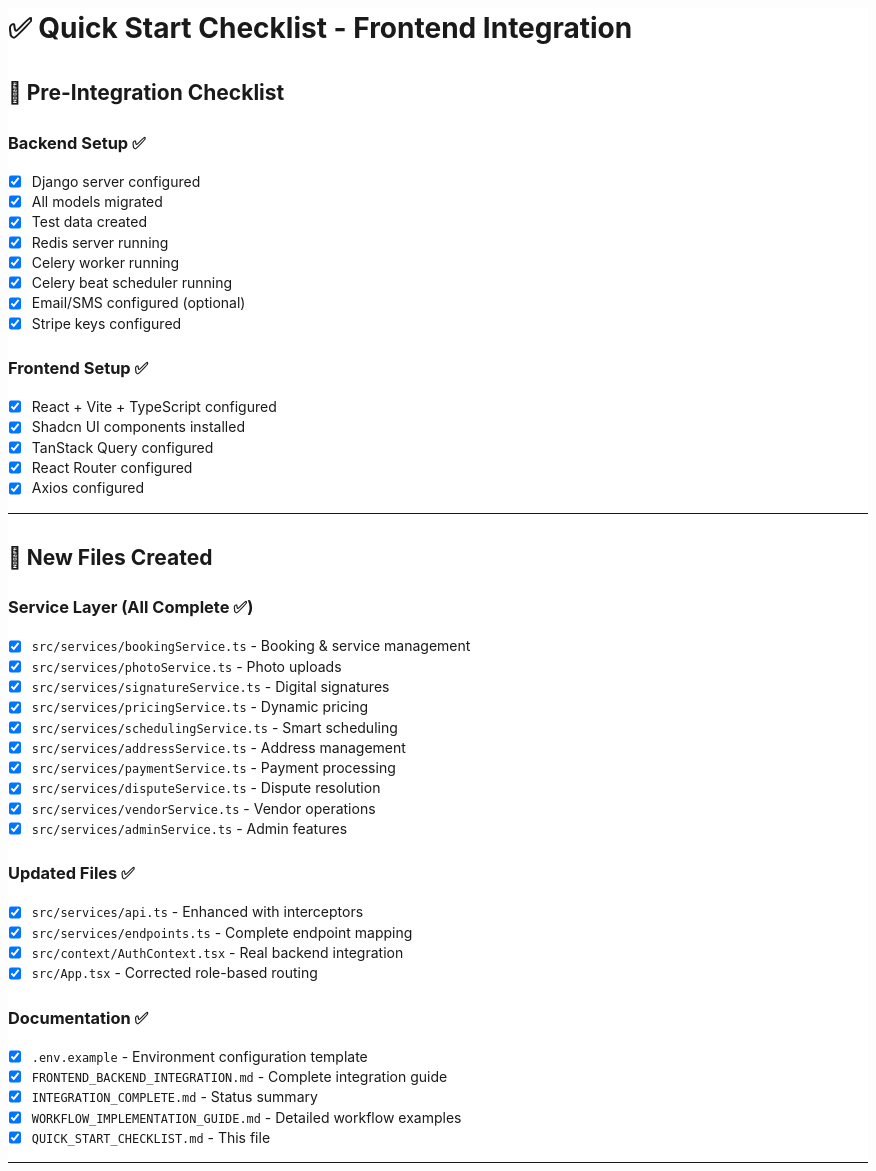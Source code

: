 # ✅ Quick Start Checklist - Frontend Integration

## 🎯 Pre-Integration Checklist

### Backend Setup ✅
- [x] Django server configured
- [x] All models migrated
- [x] Test data created
- [x] Redis server running
- [x] Celery worker running
- [x] Celery beat scheduler running
- [x] Email/SMS configured (optional)
- [x] Stripe keys configured

### Frontend Setup ✅  
- [x] React + Vite + TypeScript configured
- [x] Shadcn UI components installed
- [x] TanStack Query configured
- [x] React Router configured
- [x] Axios configured

---

## 📁 New Files Created

### Service Layer (All Complete ✅)
- [x] `src/services/bookingService.ts` - Booking & service management
- [x] `src/services/photoService.ts` - Photo uploads
- [x] `src/services/signatureService.ts` - Digital signatures
- [x] `src/services/pricingService.ts` - Dynamic pricing
- [x] `src/services/schedulingService.ts` - Smart scheduling
- [x] `src/services/addressService.ts` - Address management
- [x] `src/services/paymentService.ts` - Payment processing
- [x] `src/services/disputeService.ts` - Dispute resolution
- [x] `src/services/vendorService.ts` - Vendor operations
- [x] `src/services/adminService.ts` - Admin features

### Updated Files ✅
- [x] `src/services/api.ts` - Enhanced with interceptors
- [x] `src/services/endpoints.ts` - Complete endpoint mapping
- [x] `src/context/AuthContext.tsx` - Real backend integration
- [x] `src/App.tsx` - Corrected role-based routing

### Documentation ✅
- [x] `.env.example` - Environment configuration template
- [x] `FRONTEND_BACKEND_INTEGRATION.md` - Complete integration guide
- [x] `INTEGRATION_COMPLETE.md` - Status summary
- [x] `WORKFLOW_IMPLEMENTATION_GUIDE.md` - Detailed workflow examples
- [x] `QUICK_START_CHECKLIST.md` - This file

---